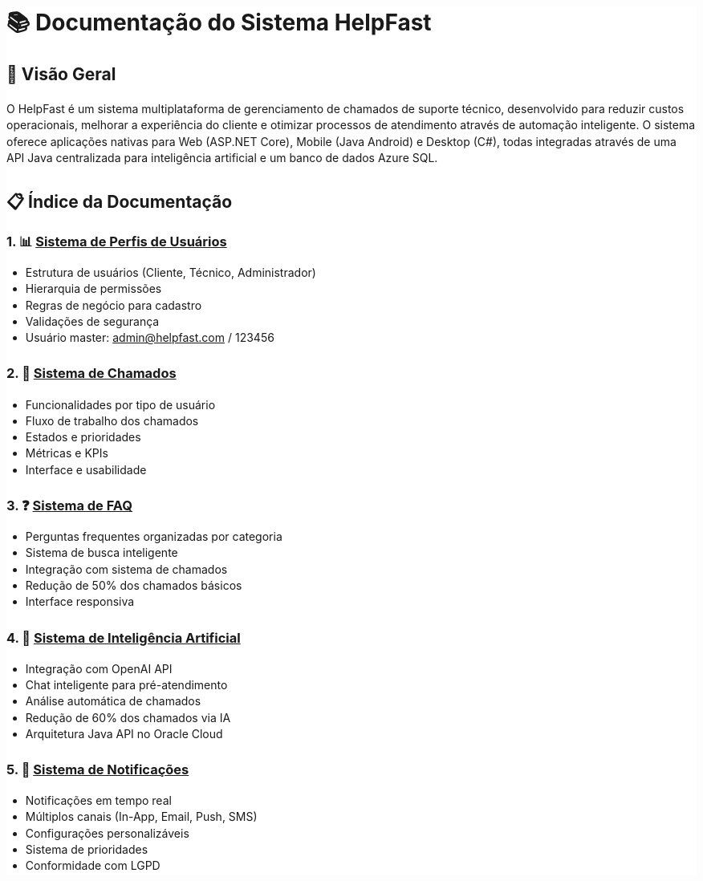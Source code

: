 # 📚 Documentação do Sistema HelpFast

## 🎯 **Visão Geral**

O HelpFast é um sistema multiplataforma de gerenciamento de chamados de suporte técnico, desenvolvido para reduzir custos operacionais, melhorar a experiência do cliente e otimizar processos de atendimento através de automação inteligente. O sistema oferece aplicações nativas para Web (ASP.NET Core), Mobile (Java Android) e Desktop (C#), todas integradas através de uma API Java centralizada para inteligência artificial e um banco de dados Azure SQL.

## 📋 **Índice da Documentação**

### **1. 📊 [Sistema de Perfis de Usuários](SISTEMA_PERFIS.md)**
- Estrutura de usuários (Cliente, Técnico, Administrador)
- Hierarquia de permissões
- Regras de negócio para cadastro
- Validações de segurança
- Usuário master: admin@helpfast.com / 123456

### **2. 🎫 [Sistema de Chamados](SISTEMA_CHAMADOS.md)**
- Funcionalidades por tipo de usuário
- Fluxo de trabalho dos chamados
- Estados e prioridades
- Métricas e KPIs
- Interface e usabilidade

### **3. ❓ [Sistema de FAQ](SISTEMA_FAQ.md)**
- Perguntas frequentes organizadas por categoria
- Sistema de busca inteligente
- Integração com sistema de chamados
- Redução de 50% dos chamados básicos
- Interface responsiva

### **4. 🤖 [Sistema de Inteligência Artificial](SISTEMA_IA.md)**
- Integração com OpenAI API
- Chat inteligente para pré-atendimento
- Análise automática de chamados
- Redução de 60% dos chamados via IA
- Arquitetura Java API no Oracle Cloud

### **5. 🔔 [Sistema de Notificações](SISTEMA_NOTIFICACOES.md)**
- Notificações em tempo real
- Múltiplos canais (In-App, Email, Push, SMS)
- Configurações personalizáveis
- Sistema de prioridades
- Conformidade com LGPD
